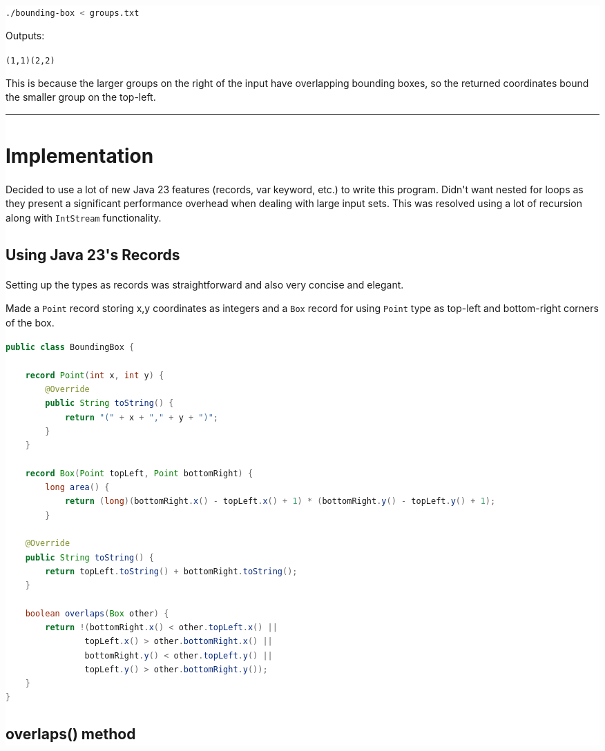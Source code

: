 ```bash
./bounding-box < groups.txt
```
Outputs:

```txt
(1,1)(2,2)
```

This is because the larger groups on the right of the input have overlapping bounding boxes,
so the returned coordinates bound the smaller group on the top-left.

---

# Implementation

Decided to use a lot of new Java 23 features (records, var keyword, etc.) to write this program.
Didn't want nested for loops as they present a significant performance overhead when dealing with
large input sets. This was resolved using a lot of recursion along with `IntStream` functionality.

## Using Java 23's Records

Setting up the types as records was straightforward and also very concise and elegant.

Made a `Point` record storing x,y coordinates as integers and a `Box` record for using 
`Point` type as top-left and bottom-right corners of the box.

```java
public class BoundingBox {
    
    record Point(int x, int y) {
        @Override
        public String toString() {
            return "(" + x + "," + y + ")";
        }
    }
    
    record Box(Point topLeft, Point bottomRight) {
        long area() {
            return (long)(bottomRight.x() - topLeft.x() + 1) * (bottomRight.y() - topLeft.y() + 1);
        }
    
    @Override
    public String toString() {
        return topLeft.toString() + bottomRight.toString();
    }
    
    boolean overlaps(Box other) {
        return !(bottomRight.x() < other.topLeft.x() ||
                topLeft.x() > other.bottomRight.x() ||
                bottomRight.y() < other.topLeft.y() ||
                topLeft.y() > other.bottomRight.y());
    }
}
```
## overlaps() method
